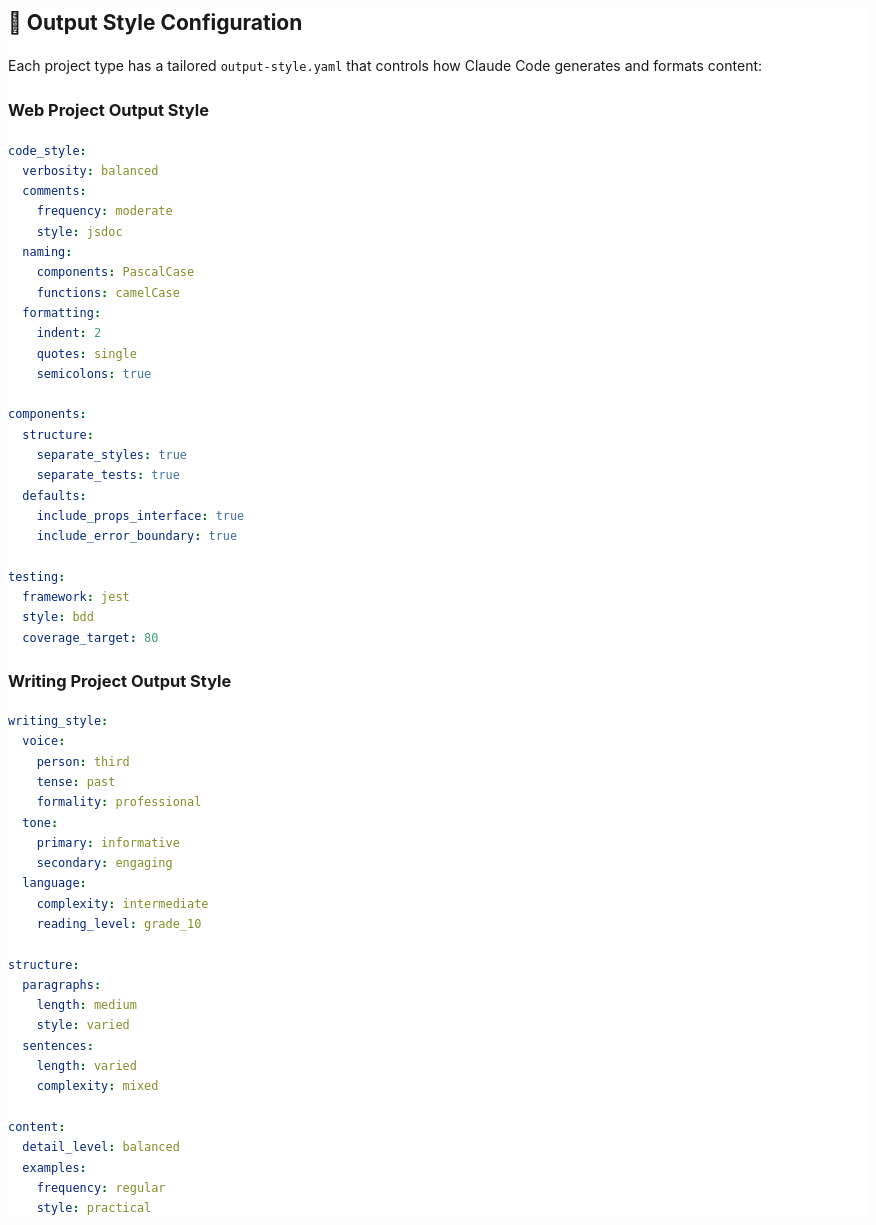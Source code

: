 ## 🎨 Output Style Configuration

Each project type has a tailored `output-style.yaml` that controls how Claude Code generates and formats content:

### Web Project Output Style

```yaml
code_style:
  verbosity: balanced
  comments:
    frequency: moderate
    style: jsdoc
  naming:
    components: PascalCase
    functions: camelCase
  formatting:
    indent: 2
    quotes: single
    semicolons: true

components:
  structure:
    separate_styles: true
    separate_tests: true
  defaults:
    include_props_interface: true
    include_error_boundary: true

testing:
  framework: jest
  style: bdd
  coverage_target: 80
```

### Writing Project Output Style

```yaml
writing_style:
  voice:
    person: third
    tense: past
    formality: professional
  tone:
    primary: informative
    secondary: engaging
  language:
    complexity: intermediate
    reading_level: grade_10

structure:
  paragraphs:
    length: medium
    style: varied
  sentences:
    length: varied
    complexity: mixed

content:
  detail_level: balanced
  examples:
    frequency: regular
    style: practical
```
